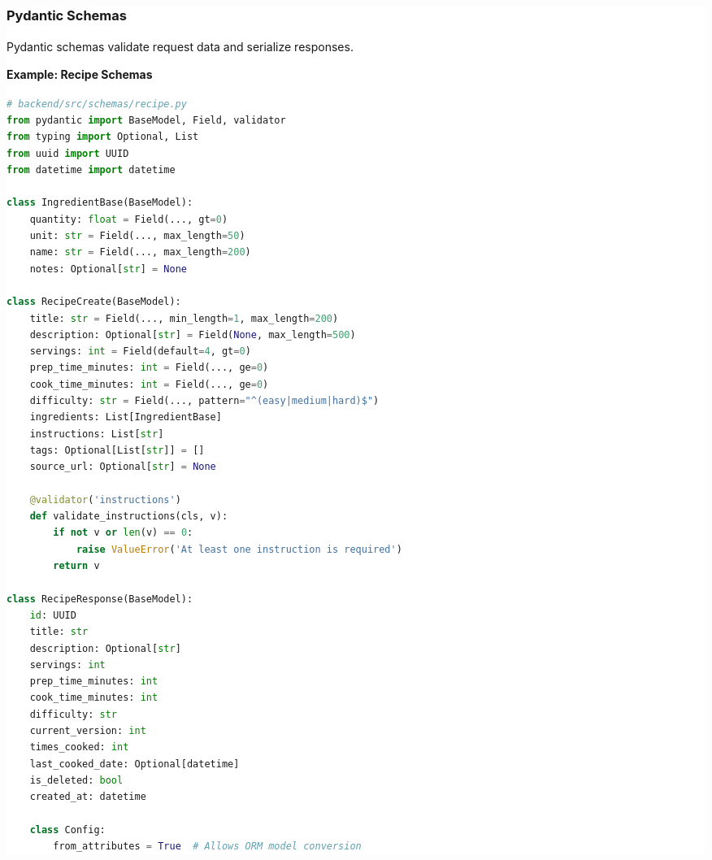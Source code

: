 ### Pydantic Schemas

Pydantic schemas validate request data and serialize responses.

**Example: Recipe Schemas**

```python
# backend/src/schemas/recipe.py
from pydantic import BaseModel, Field, validator
from typing import Optional, List
from uuid import UUID
from datetime import datetime

class IngredientBase(BaseModel):
    quantity: float = Field(..., gt=0)
    unit: str = Field(..., max_length=50)
    name: str = Field(..., max_length=200)
    notes: Optional[str] = None

class RecipeCreate(BaseModel):
    title: str = Field(..., min_length=1, max_length=200)
    description: Optional[str] = Field(None, max_length=500)
    servings: int = Field(default=4, gt=0)
    prep_time_minutes: int = Field(..., ge=0)
    cook_time_minutes: int = Field(..., ge=0)
    difficulty: str = Field(..., pattern="^(easy|medium|hard)$")
    ingredients: List[IngredientBase]
    instructions: List[str]
    tags: Optional[List[str]] = []
    source_url: Optional[str] = None

    @validator('instructions')
    def validate_instructions(cls, v):
        if not v or len(v) == 0:
            raise ValueError('At least one instruction is required')
        return v

class RecipeResponse(BaseModel):
    id: UUID
    title: str
    description: Optional[str]
    servings: int
    prep_time_minutes: int
    cook_time_minutes: int
    difficulty: str
    current_version: int
    times_cooked: int
    last_cooked_date: Optional[datetime]
    is_deleted: bool
    created_at: datetime

    class Config:
        from_attributes = True  # Allows ORM model conversion
```
